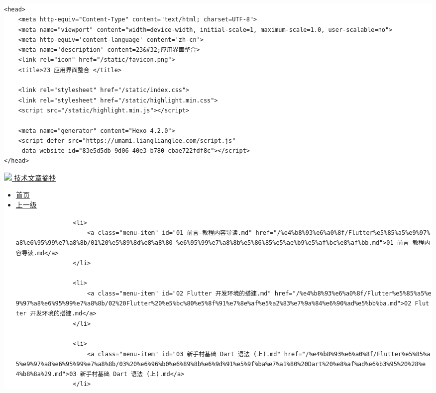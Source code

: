 <!DOCTYPE html>
<html xmlns="http://www.w3.org/1999/xhtml">

<head>

    <head>
        <meta http-equiv="Content-Type" content="text/html; charset=UTF-8">
        <meta name="viewport" content="width=device-width, initial-scale=1, maximum-scale=1.0, user-scalable=no">
        <meta http-equiv='content-language' content='zh-cn'>
        <meta name='description' content=23&#32;应用界面整合>
        <link rel="icon" href="/static/favicon.png">
        <title>23 应用界面整合 </title>
        
        <link rel="stylesheet" href="/static/index.css">
        <link rel="stylesheet" href="/static/highlight.min.css">
        <script src="/static/highlight.min.js"></script>
        
        <meta name="generator" content="Hexo 4.2.0">
        <script defer src="https://umami.lianglianglee.com/script.js"
         data-website-id="83e5d5db-9d06-40e3-b780-cbae722fdf8c"></script>
    </head>

<body>
    <div class="book-container">
        <div class="book-sidebar">
            <div class="book-brand">
                <a href="/">
                    <img src="/static/favicon.png">
                    <span>技术文章摘抄</span>
                </a>
            </div>
            <div class="book-menu uncollapsible">
                <ul class="uncollapsible">
                    <li><a href="/" class="current-tab">首页</a></li>
                    <li><a href="../">上一级</a></li>
                </ul>
                <ul class="uncollapsible">
                    
                    <li>
                        <a class="menu-item" id="01 前言-教程内容导读.md" href="/%e4%b8%93%e6%a0%8f/Flutter%e5%85%a5%e9%97%a8%e6%95%99%e7%a8%8b/01%20%e5%89%8d%e8%a8%80-%e6%95%99%e7%a8%8b%e5%86%85%e5%ae%b9%e5%af%bc%e8%af%bb.md">01 前言-教程内容导读.md</a>
                    </li>
                    
                    <li>
                        <a class="menu-item" id="02 Flutter 开发环境的搭建.md" href="/%e4%b8%93%e6%a0%8f/Flutter%e5%85%a5%e9%97%a8%e6%95%99%e7%a8%8b/02%20Flutter%20%e5%bc%80%e5%8f%91%e7%8e%af%e5%a2%83%e7%9a%84%e6%90%ad%e5%bb%ba.md">02 Flutter 开发环境的搭建.md</a>
                    </li>
                    
                    <li>
                        <a class="menu-item" id="03 新手村基础 Dart 语法 (上).md" href="/%e4%b8%93%e6%a0%8f/Flutter%e5%85%a5%e9%97%a8%e6%95%99%e7%a8%8b/03%20%e6%96%b0%e6%89%8b%e6%9d%91%e5%9f%ba%e7%a1%80%20Dart%20%e8%af%ad%e6%b3%95%20%28%e4%b8%8a%29.md">03 新手村基础 Dart 语法 (上).md</a>
                    </li>
                    
